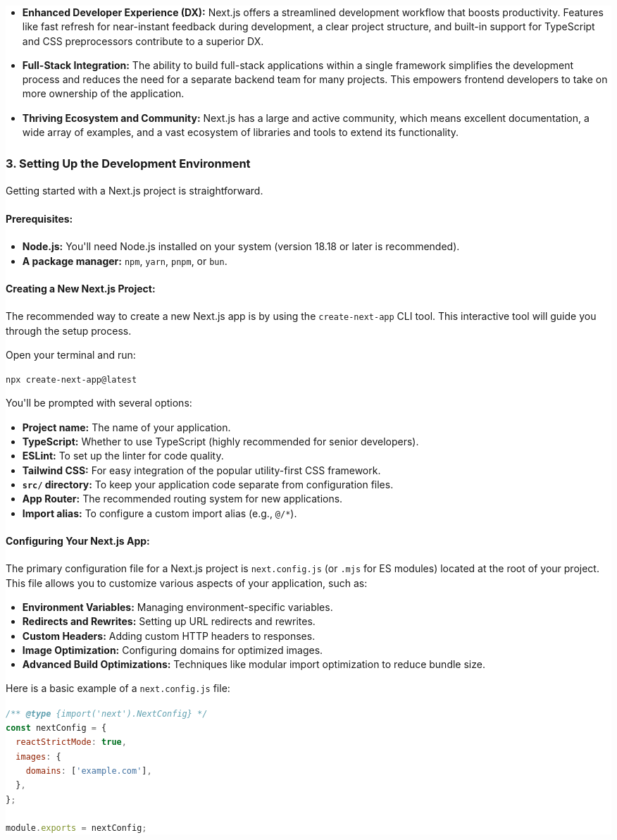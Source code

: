 *   **Enhanced Developer Experience (DX):** Next.js offers a streamlined development workflow that boosts productivity. Features like fast refresh for near-instant feedback during development, a clear project structure, and built-in support for TypeScript and CSS preprocessors contribute to a superior DX.

*   **Full-Stack Integration:** The ability to build full-stack applications within a single framework simplifies the development process and reduces the need for a separate backend team for many projects. This empowers frontend developers to take on more ownership of the application.

*   **Thriving Ecosystem and Community:** Next.js has a large and active community, which means excellent documentation, a wide array of examples, and a vast ecosystem of libraries and tools to extend its functionality.

### 3. Setting Up the Development Environment

Getting started with a Next.js project is straightforward.

#### Prerequisites:

*   **Node.js:** You'll need Node.js installed on your system (version 18.18 or later is recommended).
*   **A package manager:** `npm`, `yarn`, `pnpm`, or `bun`.

#### Creating a New Next.js Project:

The recommended way to create a new Next.js app is by using the `create-next-app` CLI tool. This interactive tool will guide you through the setup process.

Open your terminal and run:
```bash
npx create-next-app@latest
```

You'll be prompted with several options:
*   **Project name:** The name of your application.
*   **TypeScript:** Whether to use TypeScript (highly recommended for senior developers).
*   **ESLint:** To set up the linter for code quality.
*   **Tailwind CSS:** For easy integration of the popular utility-first CSS framework.
*   **`src/` directory:** To keep your application code separate from configuration files.
*   **App Router:** The recommended routing system for new applications.
*   **Import alias:** To configure a custom import alias (e.g., `@/*`).

#### Configuring Your Next.js App:

The primary configuration file for a Next.js project is `next.config.js` (or `.mjs` for ES modules) located at the root of your project. This file allows you to customize various aspects of your application, such as:

*   **Environment Variables:** Managing environment-specific variables.
*   **Redirects and Rewrites:** Setting up URL redirects and rewrites.
*   **Custom Headers:** Adding custom HTTP headers to responses.
*   **Image Optimization:** Configuring domains for optimized images.
*   **Advanced Build Optimizations:** Techniques like modular import optimization to reduce bundle size.

Here is a basic example of a `next.config.js` file:
```javascript
/** @type {import('next').NextConfig} */
const nextConfig = {
  reactStrictMode: true,
  images: {
    domains: ['example.com'],
  },
};

module.exports = nextConfig;
```
